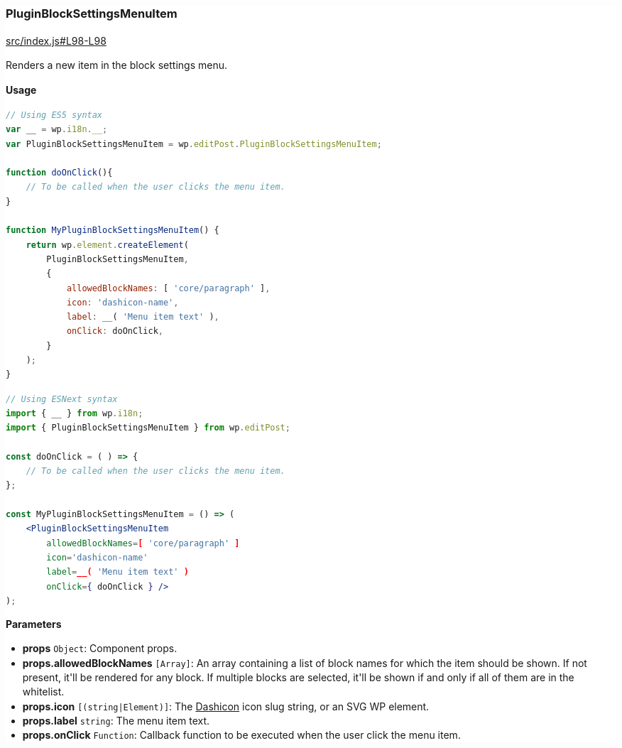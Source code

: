 ### PluginBlockSettingsMenuItem

[src/index.js#L98-L98](src/index.js#L98-L98)

Renders a new item in the block settings menu.

**Usage**

```js
// Using ES5 syntax
var __ = wp.i18n.__;
var PluginBlockSettingsMenuItem = wp.editPost.PluginBlockSettingsMenuItem;

function doOnClick(){
	// To be called when the user clicks the menu item.
}

function MyPluginBlockSettingsMenuItem() {
	return wp.element.createElement(
		PluginBlockSettingsMenuItem,
		{
			allowedBlockNames: [ 'core/paragraph' ],
			icon: 'dashicon-name',
			label: __( 'Menu item text' ),
			onClick: doOnClick,
		}
	);
}
```

```jsx
// Using ESNext syntax
import { __ } from wp.i18n;
import { PluginBlockSettingsMenuItem } from wp.editPost;

const doOnClick = ( ) => {
    // To be called when the user clicks the menu item.
};

const MyPluginBlockSettingsMenuItem = () => (
    <PluginBlockSettingsMenuItem
		allowedBlockNames=[ 'core/paragraph' ]
		icon='dashicon-name'
		label=__( 'Menu item text' )
		onClick={ doOnClick } />
);
```

**Parameters**

-   **props** `Object`: Component props.
-   **props.allowedBlockNames** `[Array]`: An array containing a list of block names for which the item should be shown. If not present, it'll be rendered for any block. If multiple blocks are selected, it'll be shown if and only if all of them are in the whitelist.
-   **props.icon** `[(string|Element)]`: The [Dashicon](https://developer.wordpress.org/resource/dashicons/) icon slug string, or an SVG WP element.
-   **props.label** `string`: The menu item text.
-   **props.onClick** `Function`: Callback function to be executed when the user click the menu item.
